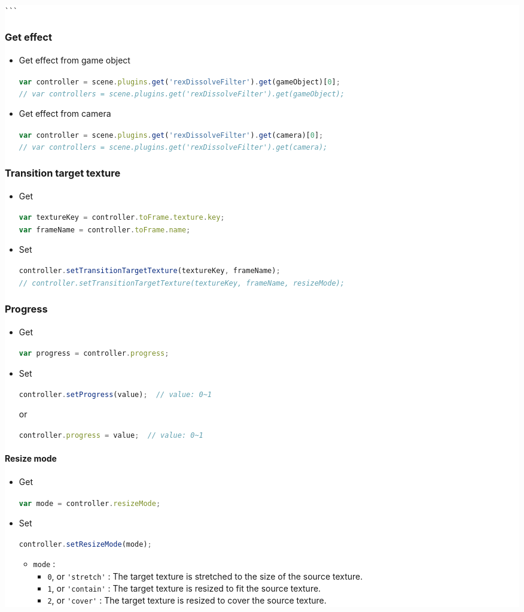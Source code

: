     ```

### Get effect

- Get effect from game object
    ```javascript
    var controller = scene.plugins.get('rexDissolveFilter').get(gameObject)[0];
    // var controllers = scene.plugins.get('rexDissolveFilter').get(gameObject);
    ```
- Get effect from camera
    ```javascript
    var controller = scene.plugins.get('rexDissolveFilter').get(camera)[0];
    // var controllers = scene.plugins.get('rexDissolveFilter').get(camera);
    ```

### Transition target texture

- Get
    ```javascript
    var textureKey = controller.toFrame.texture.key;
    var frameName = controller.toFrame.name;
    ```
- Set
    ```javascript
    controller.setTransitionTargetTexture(textureKey, frameName);
    // controller.setTransitionTargetTexture(textureKey, frameName, resizeMode);
    ```

### Progress

- Get
    ```javascript
    var progress = controller.progress;
    ```
- Set
    ```javascript
    controller.setProgress(value);  // value: 0~1
    ```
    or
    ```javascript
    controller.progress = value;  // value: 0~1
    ```

#### Resize mode

- Get
    ```javascript
    var mode = controller.resizeMode;
    ```
- Set
    ```javascript
    controller.setResizeMode(mode);
    ```
    - `mode` : 
        - `0`, or `'stretch'` : The target texture is stretched to the size of the source texture.
        - `1`, or `'contain'` : The target texture is resized to fit the source texture.
        - `2`, or `'cover'` : The target texture is resized to cover the source texture.    
